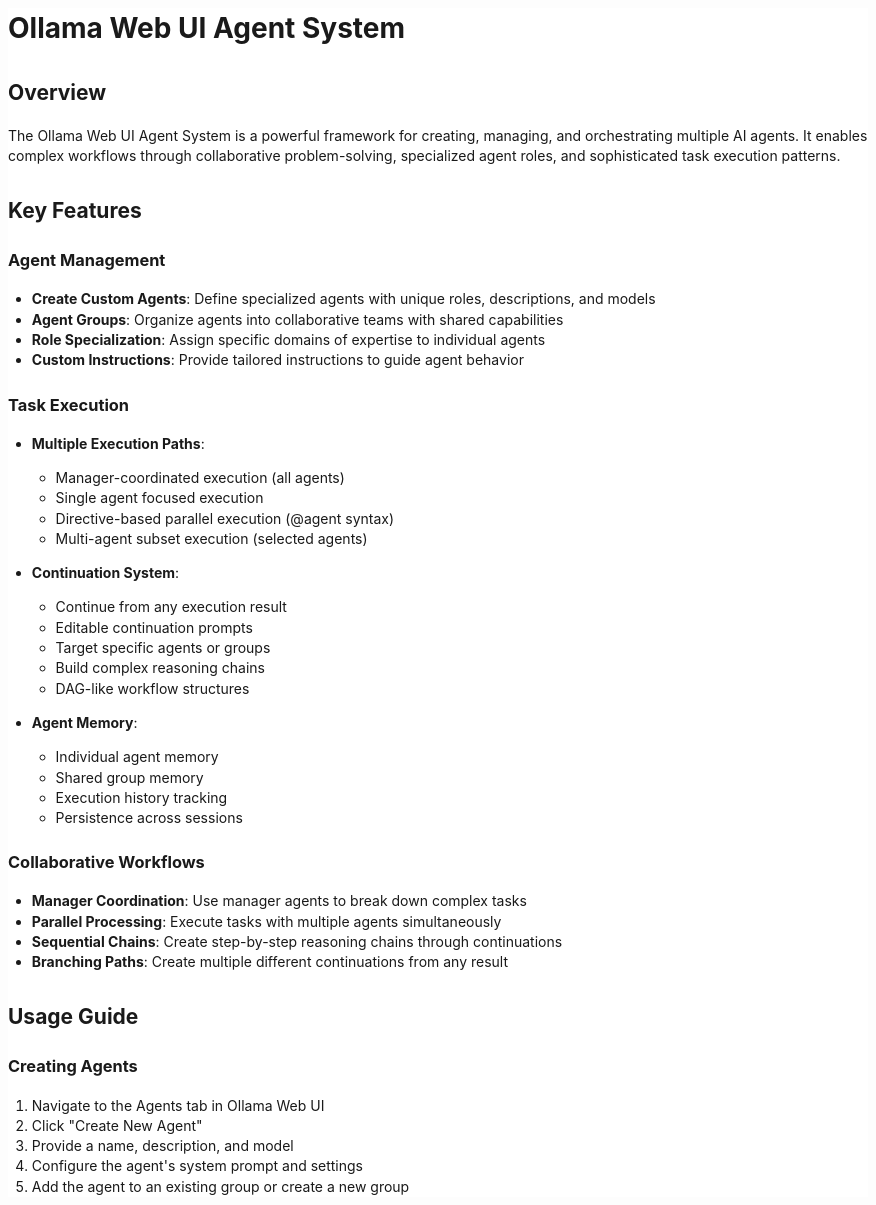 # Ollama Web UI Agent System

## Overview

The Ollama Web UI Agent System is a powerful framework for creating, managing, and orchestrating multiple AI agents. It enables complex workflows through collaborative problem-solving, specialized agent roles, and sophisticated task execution patterns.

## Key Features

### Agent Management

- **Create Custom Agents**: Define specialized agents with unique roles, descriptions, and models
- **Agent Groups**: Organize agents into collaborative teams with shared capabilities
- **Role Specialization**: Assign specific domains of expertise to individual agents
- **Custom Instructions**: Provide tailored instructions to guide agent behavior

### Task Execution

- **Multiple Execution Paths**:
  - Manager-coordinated execution (all agents)
  - Single agent focused execution
  - Directive-based parallel execution (@agent syntax)
  - Multi-agent subset execution (selected agents)
  
- **Continuation System**:
  - Continue from any execution result
  - Editable continuation prompts
  - Target specific agents or groups
  - Build complex reasoning chains
  - DAG-like workflow structures
  
- **Agent Memory**:
  - Individual agent memory
  - Shared group memory
  - Execution history tracking
  - Persistence across sessions

### Collaborative Workflows

- **Manager Coordination**: Use manager agents to break down complex tasks
- **Parallel Processing**: Execute tasks with multiple agents simultaneously
- **Sequential Chains**: Create step-by-step reasoning chains through continuations
- **Branching Paths**: Create multiple different continuations from any result

## Usage Guide

### Creating Agents

1. Navigate to the Agents tab in Ollama Web UI
2. Click "Create New Agent"
3. Provide a name, description, and model
4. Configure the agent's system prompt and settings
5. Add the agent to an existing group or create a new group
